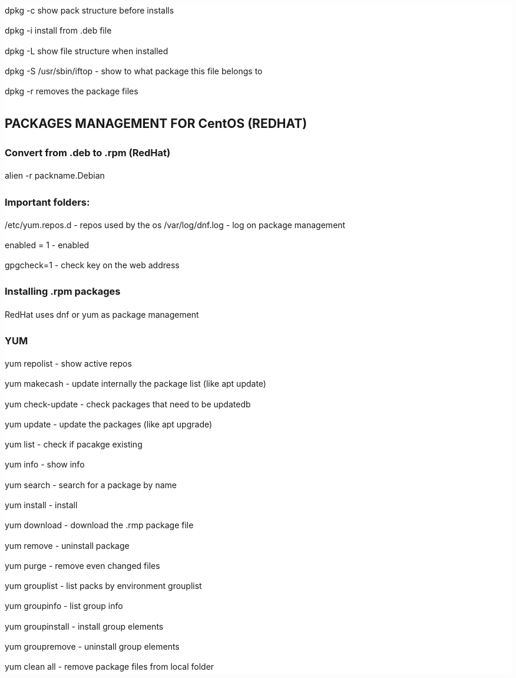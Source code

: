 dpkg -c <packname> show pack structure before installs
 
dpkg -i <packname> install from .deb file
 
dpkg -L <packname> show file structure when installed
 
dpkg -S /usr/sbin/iftop - show to what package this file belongs to
 
dpkg -r <packname> removes the package files
 
## PACKAGES MANAGEMENT FOR CentOS (REDHAT)

### Convert from .deb to .rpm (RedHat)
alien -r packname.Debian

### Important folders:
/etc/yum.repos.d - repos used by the os
/var/log/dnf.log - log on package management
 
enabled = 1 - enabled
 
gpgcheck=1 - check key on the web address

### Installing .rpm packages

RedHat uses dnf or yum as package management


### YUM
yum repolist - show active repos
 
yum makecash - update internally the package list (like apt update)
 
yum check-update - check packages that need to be updatedb
 
yum update - update the packages (like apt upgrade)
 
yum list <packname> - check if pacakge existing
 
yum info <packname> - show info
 
yum search <packname> - search for a package by name
 
yum install <packname> - install

yum download <package> - download the .rmp package file

yum remove <packname> - uninstall package
 
yum purge <packname> - remove even changed files

yum grouplist <optional groupname> - list packs by environment grouplist

yum groupinfo <optional groupname> - list group info

yum groupinstall <groupname> - install group elements

yum groupremove <groupname> - uninstall group elements

yum clean all - remove package files from local folder
